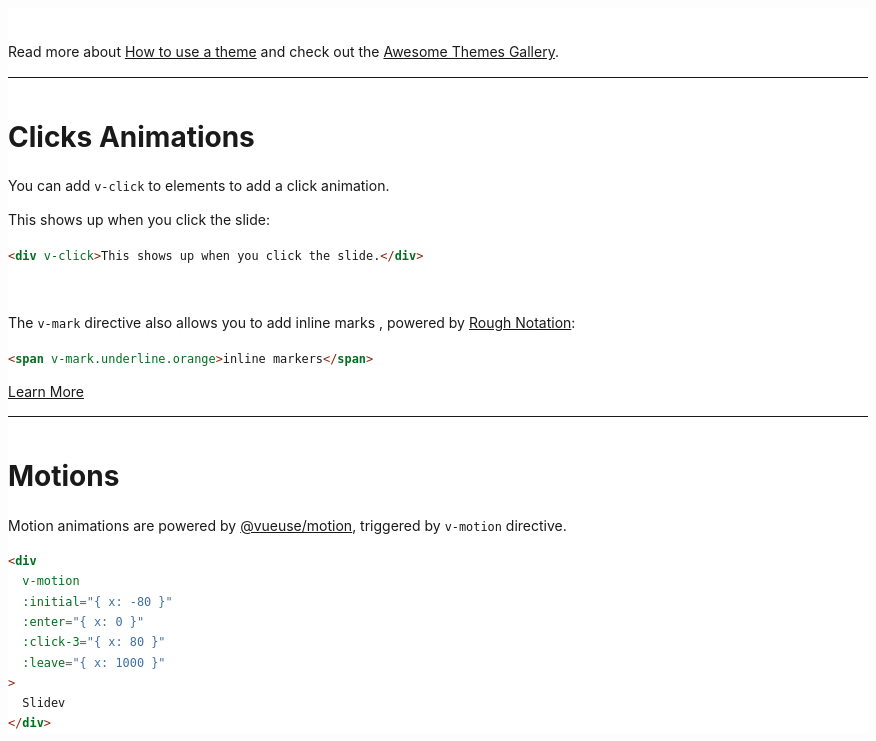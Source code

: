 <img border="rounded" src="https://github.com/slidevjs/themes/blob/main/screenshots/theme-default/01.png?raw=true" alt="">

<img border="rounded" src="https://github.com/slidevjs/themes/blob/main/screenshots/theme-seriph/01.png?raw=true" alt="">

</div>

Read more about [How to use a theme](https://sli.dev/themes/use.html) and
check out the [Awesome Themes Gallery](https://sli.dev/themes/gallery.html).

---

# Clicks Animations

You can add `v-click` to elements to add a click animation.

<div v-click>

This shows up when you click the slide:

```html
<div v-click>This shows up when you click the slide.</div>
```

</div>

<br>

<v-click>

The <span v-mark.red="3"><code>v-mark</code> directive</span>
also allows you to add
<span v-mark.circle.orange="4">inline marks</span>
, powered by [Rough Notation](https://roughnotation.com/):

```html
<span v-mark.underline.orange>inline markers</span>
```

</v-click>

<div mt-20 v-click>

[Learn More](https://sli.dev/guide/animations#click-animations)

</div>

---

# Motions

Motion animations are powered by [@vueuse/motion](https://motion.vueuse.org/), triggered by `v-motion` directive.

```html
<div
  v-motion
  :initial="{ x: -80 }"
  :enter="{ x: 0 }"
  :click-3="{ x: 80 }"
  :leave="{ x: 1000 }"
>
  Slidev
</div>
```
